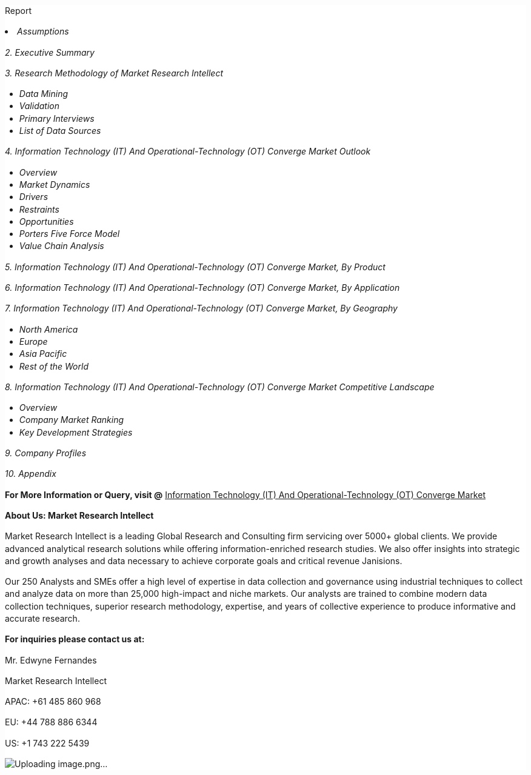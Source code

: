 Report</span></em></li><li><em><span class="">Assumptions</span></em></li></ul><p><em><span class="font-[700]">2. Executive Summary</span></em></p><p><em><span class="font-[700]">3. Research Methodology of Market Research Intellect</span></em></p><ul><li><em><span class="">Data Mining</span></em></li><li><em><span class="">Validation</span></em></li><li><em><span class="">Primary Interviews</span></em></li><li><em><span class="">List of Data Sources</span></em></li></ul><p><em><span class="font-[700]">4. Information Technology (IT) And Operational-Technology (OT) Converge Market Outlook</span></em></p><ul><li><em><span class="">Overview</span></em></li><li><em><span class="">Market Dynamics</span></em></li><li><em><span class="">Drivers</span></em></li><li><em><span class="">Restraints</span></em></li><li><em><span class="">Opportunities</span></em></li><li><em><span class="">Porters Five Force Model</span></em></li><li><em><span class="">Value Chain Analysis</span></em></li></ul><p><em><span class="font-[700]">5. Information Technology (IT) And Operational-Technology (OT) Converge Market, By Product</span></em></p><p><em><span class="font-[700]">6. Information Technology (IT) And Operational-Technology (OT) Converge Market, By Application</span></em></p><p><em><span class="font-[700]">7. Information Technology (IT) And Operational-Technology (OT) Converge Market, By Geography</span></em></p><ul><li><em><span class="">North America</span></em></li><li><em><span class="">Europe</span></em></li><li><em><span class="">Asia Pacific</span></em></li><li><em><span class="">Rest of the World</span></em></li></ul><p><em><span class="font-[700]">8. Information Technology (IT) And Operational-Technology (OT) Converge Market Competitive Landscape</span></em></p><ul><li><em><span class="">Overview</span></em></li><li><em><span class="">Company Market Ranking</span></em></li><li><em><span class="">Key Development Strategies</span></em></li></ul><p><em><span class="font-[700]">9. Company Profiles</span></em></p><p><em><span class="font-[700]">10. Appendix</span></em></p><p><span class="font-[700]"><strong>For More Information or Query, visit&nbsp;@</strong>&nbsp;</span><span class="font-[700]"><a href="https://www.marketresearchintellect.com/product/information-technology-it-and-operational-technology-ot-converge-market/?utm_source=Linkedin&utm_medium=858" target="_blank" data-tracking-control-name="article-ssr-frontend-pulse_little-text-block" data-tracking-will-navigate="" data-test-link="">Information Technology (IT) And Operational-Technology (OT) Converge Market</a></span></p><p><strong><span class="font-[700]">About Us: Market Research Intellect</span></strong></p><p><span class="">Market Research Intellect is a leading Global Research and Consulting firm servicing over 5000+ global clients. We provide advanced analytical research solutions while offering information-enriched research studies.&nbsp;</span>We also offer insights into strategic and growth analyses and data necessary to achieve corporate goals and critical revenue Janisions.</p><p><span class="">Our 250 Analysts and SMEs offer a high level of expertise in data collection and governance using industrial techniques to collect and analyze data on more than 25,000 high-impact and niche markets. Our analysts are trained to combine modern data collection techniques, superior research methodology, expertise, and years of collective experience to produce informative and accurate research.</span></p><p><strong>For inquiries please contact us at:</strong></p><p>Mr. Edwyne Fernandes</p><p>Market Research Intellect</p><p>APAC: +61 485 860 968</p><p>EU: +44 788 886 6344</p><p>US: +1 743 222 5439</p>
![Uploading image.png…]()
